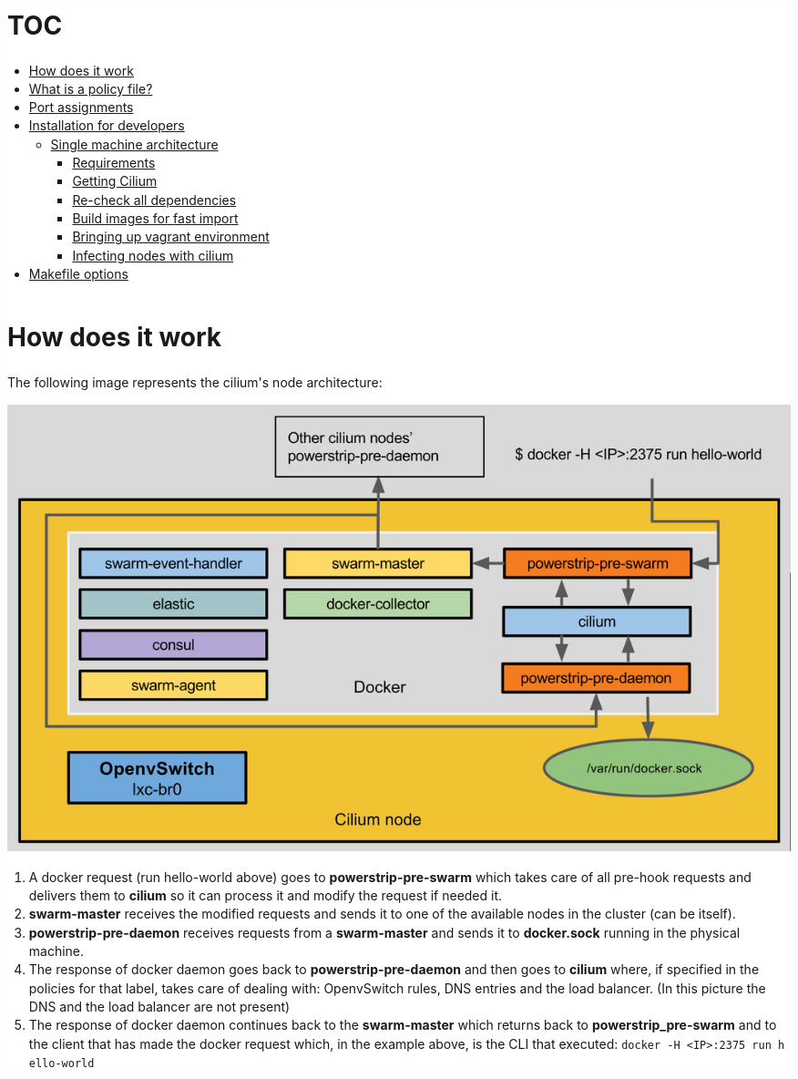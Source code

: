 TOC
===
  * [How does it work](#how-does-it-work)
  * [What is a policy file?](#what-is-a-policy-file)
  * [Port assignments](#port-assignments)
  * [Installation for developers](#installation-for-developers)
    * [Single machine architecture](#single-machine-architecture)
      * [Requirements](#requirements)
      * [Getting Cilium](#getting-cilium)
      * [Re-check all dependencies](#re-check-all-dependencies)
      * [Build images for fast import](#build-images-for-fast-import)
      * [Bringing up vagrant environment](#bringing-up-vagrant-environment)
      * [Infecting nodes with cilium](#infecting-nodes-with-cilium)
  * [Makefile options](#makefile-options)

How does it work
================

The following image represents the cilium's node architecture:

![cilium-architecture](./node-architecture.png)

1. A docker request (run hello-world above) goes to __powerstrip-pre-swarm__ which
takes care of all pre-hook requests and delivers them to __cilium__ so it can
process it and modify the request if needed it.
2. __swarm-master__ receives the modified requests and sends it to one of the
available nodes in the cluster (can be itself).
3. __powerstrip-pre-daemon__ receives requests from a __swarm-master__ and sends
it to __docker.sock__ running in the physical machine.
4. The response of docker daemon goes back to __powerstrip-pre-daemon__ and then
goes to __cilium__ where, if specified in the policies for that label, takes
care of dealing with: OpenvSwitch rules, DNS entries and the load balancer.
(In this picture the DNS and the load balancer are not present)
5. The response of docker daemon continues back to the __swarm-master__ which
returns back to __powerstrip_pre-swarm__  and to the client that has made the
docker request which, in the example above, is the CLI that executed:
`docker -H <IP>:2375 run hello-world`
